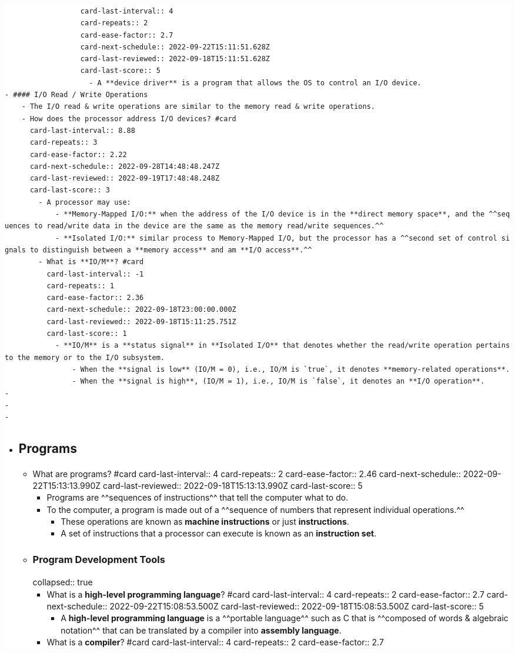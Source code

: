 					  card-last-interval:: 4
					  card-repeats:: 2
					  card-ease-factor:: 2.7
					  card-next-schedule:: 2022-09-22T15:11:51.628Z
					  card-last-reviewed:: 2022-09-18T15:11:51.628Z
					  card-last-score:: 5
						- A **device driver** is a program that allows the OS to control an I/O device.
	- #### I/O Read / Write Operations
		- The I/O read & write operations are similar to the memory read & write operations.
		- How does the processor address I/O devices? #card
		  card-last-interval:: 8.88
		  card-repeats:: 3
		  card-ease-factor:: 2.22
		  card-next-schedule:: 2022-09-28T14:48:48.247Z
		  card-last-reviewed:: 2022-09-19T17:48:48.248Z
		  card-last-score:: 3
			- A processor may use:
				- **Memory-Mapped I/O:** when the address of the I/O device is in the **direct memory space**, and the ^^sequences to read/write data in the device are the same as the memory read/write sequences.^^
				- **Isolated I/O:** similar process to Memory-Mapped I/O, but the processor has a ^^second set of control signals to distinguish between a **memory access** and am **I/O access**.^^
			- What is **IO/M**? #card
			  card-last-interval:: -1
			  card-repeats:: 1
			  card-ease-factor:: 2.36
			  card-next-schedule:: 2022-09-18T23:00:00.000Z
			  card-last-reviewed:: 2022-09-18T15:11:25.751Z
			  card-last-score:: 1
				- **IO/M** is a **status signal** in **Isolated I/O** that denotes whether the read/write operation pertains to the memory or to the I/O subsystem.
					- When the **signal is low** (IO/M = 0), i.e., IO/M is `true`, it denotes **memory-related operations**.
					- When the **signal is high**, (IO/M = 1), i.e., IO/M is `false`, it denotes an **I/O operation**.
	-
	-
	-
- ## Programs
	- What are programs? #card
	  card-last-interval:: 4
	  card-repeats:: 2
	  card-ease-factor:: 2.46
	  card-next-schedule:: 2022-09-22T15:13:13.990Z
	  card-last-reviewed:: 2022-09-18T15:13:13.990Z
	  card-last-score:: 5
		- Programs are ^^sequences of instructions^^ that tell the computer what to do.
		- To the computer, a program is made out of a ^^sequence of numbers that represent individual operations.^^
			- These operations are known as **machine instructions** or just **instructions**.
			- A set of instructions that a processor can execute is known as an **instruction set**.
	- ### Program Development Tools
	  collapsed:: true
		- What is a **high-level programming language**? #card
		  card-last-interval:: 4
		  card-repeats:: 2
		  card-ease-factor:: 2.7
		  card-next-schedule:: 2022-09-22T15:08:53.500Z
		  card-last-reviewed:: 2022-09-18T15:08:53.500Z
		  card-last-score:: 5
			- A **high-level programming language** is a ^^portable language^^ such as C that is ^^composed of words & algebraic notation^^ that can be translated by a compiler into **assembly language**.
		- What is a **compiler**? #card
		  card-last-interval:: 4
		  card-repeats:: 2
		  card-ease-factor:: 2.7
